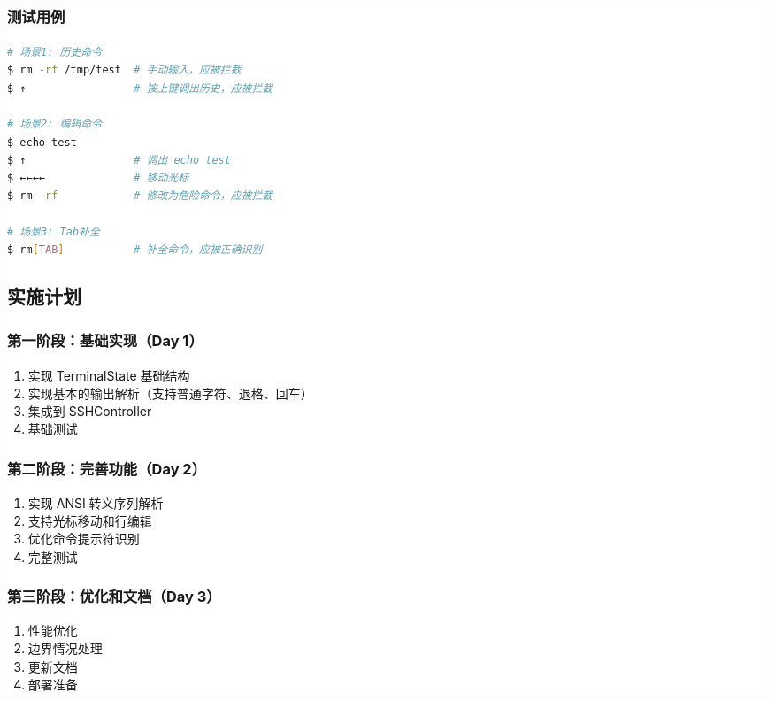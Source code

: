 ### 测试用例
```bash
# 场景1: 历史命令
$ rm -rf /tmp/test  # 手动输入，应被拦截
$ ↑                 # 按上键调出历史，应被拦截

# 场景2: 编辑命令
$ echo test
$ ↑                 # 调出 echo test
$ ←←←←              # 移动光标
$ rm -rf            # 修改为危险命令，应被拦截

# 场景3: Tab补全
$ rm[TAB]           # 补全命令，应被正确识别
```

## 实施计划

### 第一阶段：基础实现（Day 1）
1. 实现 TerminalState 基础结构
2. 实现基本的输出解析（支持普通字符、退格、回车）
3. 集成到 SSHController
4. 基础测试

### 第二阶段：完善功能（Day 2）
1. 实现 ANSI 转义序列解析
2. 支持光标移动和行编辑
3. 优化命令提示符识别
4. 完整测试

### 第三阶段：优化和文档（Day 3）
1. 性能优化
2. 边界情况处理
3. 更新文档
4. 部署准备